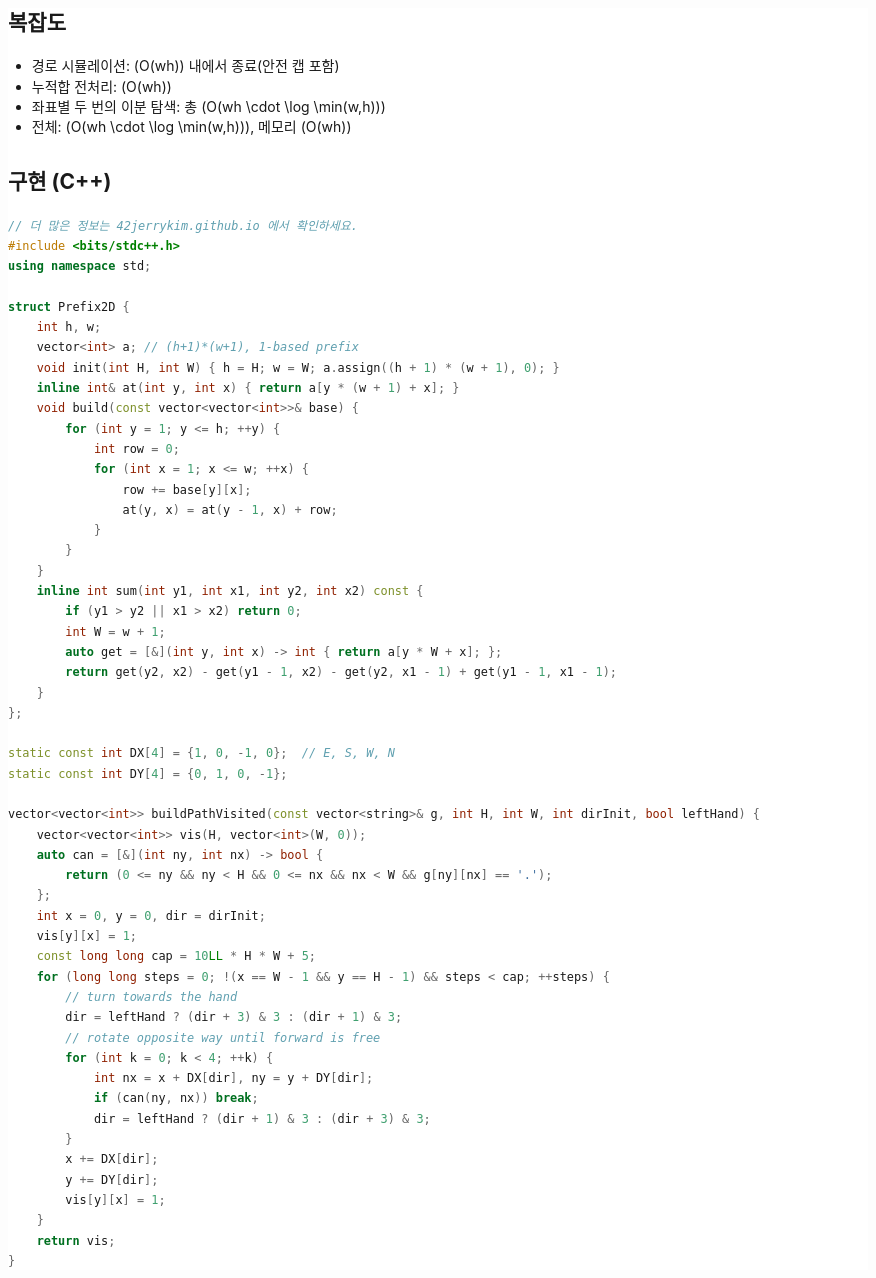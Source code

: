## 복잡도
- 경로 시뮬레이션: \(O(wh)\) 내에서 종료(안전 캡 포함)
- 누적합 전처리: \(O(wh)\)
- 좌표별 두 번의 이분 탐색: 총 \(O(wh \cdot \log \min(w,h))\)
- 전체: \(O(wh \cdot \log \min(w,h))\), 메모리 \(O(wh)\)

## 구현 (C++)
```cpp
// 더 많은 정보는 42jerrykim.github.io 에서 확인하세요.
#include <bits/stdc++.h>
using namespace std;

struct Prefix2D {
	int h, w;
	vector<int> a; // (h+1)*(w+1), 1-based prefix
	void init(int H, int W) { h = H; w = W; a.assign((h + 1) * (w + 1), 0); }
	inline int& at(int y, int x) { return a[y * (w + 1) + x]; }
	void build(const vector<vector<int>>& base) {
		for (int y = 1; y <= h; ++y) {
			int row = 0;
			for (int x = 1; x <= w; ++x) {
				row += base[y][x];
				at(y, x) = at(y - 1, x) + row;
			}
		}
	}
	inline int sum(int y1, int x1, int y2, int x2) const {
		if (y1 > y2 || x1 > x2) return 0;
		int W = w + 1;
		auto get = [&](int y, int x) -> int { return a[y * W + x]; };
		return get(y2, x2) - get(y1 - 1, x2) - get(y2, x1 - 1) + get(y1 - 1, x1 - 1);
	}
};

static const int DX[4] = {1, 0, -1, 0};  // E, S, W, N
static const int DY[4] = {0, 1, 0, -1};

vector<vector<int>> buildPathVisited(const vector<string>& g, int H, int W, int dirInit, bool leftHand) {
	vector<vector<int>> vis(H, vector<int>(W, 0));
	auto can = [&](int ny, int nx) -> bool {
		return (0 <= ny && ny < H && 0 <= nx && nx < W && g[ny][nx] == '.');
	};
	int x = 0, y = 0, dir = dirInit;
	vis[y][x] = 1;
	const long long cap = 10LL * H * W + 5;
	for (long long steps = 0; !(x == W - 1 && y == H - 1) && steps < cap; ++steps) {
		// turn towards the hand
		dir = leftHand ? (dir + 3) & 3 : (dir + 1) & 3;
		// rotate opposite way until forward is free
		for (int k = 0; k < 4; ++k) {
			int nx = x + DX[dir], ny = y + DY[dir];
			if (can(ny, nx)) break;
			dir = leftHand ? (dir + 1) & 3 : (dir + 3) & 3;
		}
		x += DX[dir];
		y += DY[dir];
		vis[y][x] = 1;
	}
	return vis;
}

```